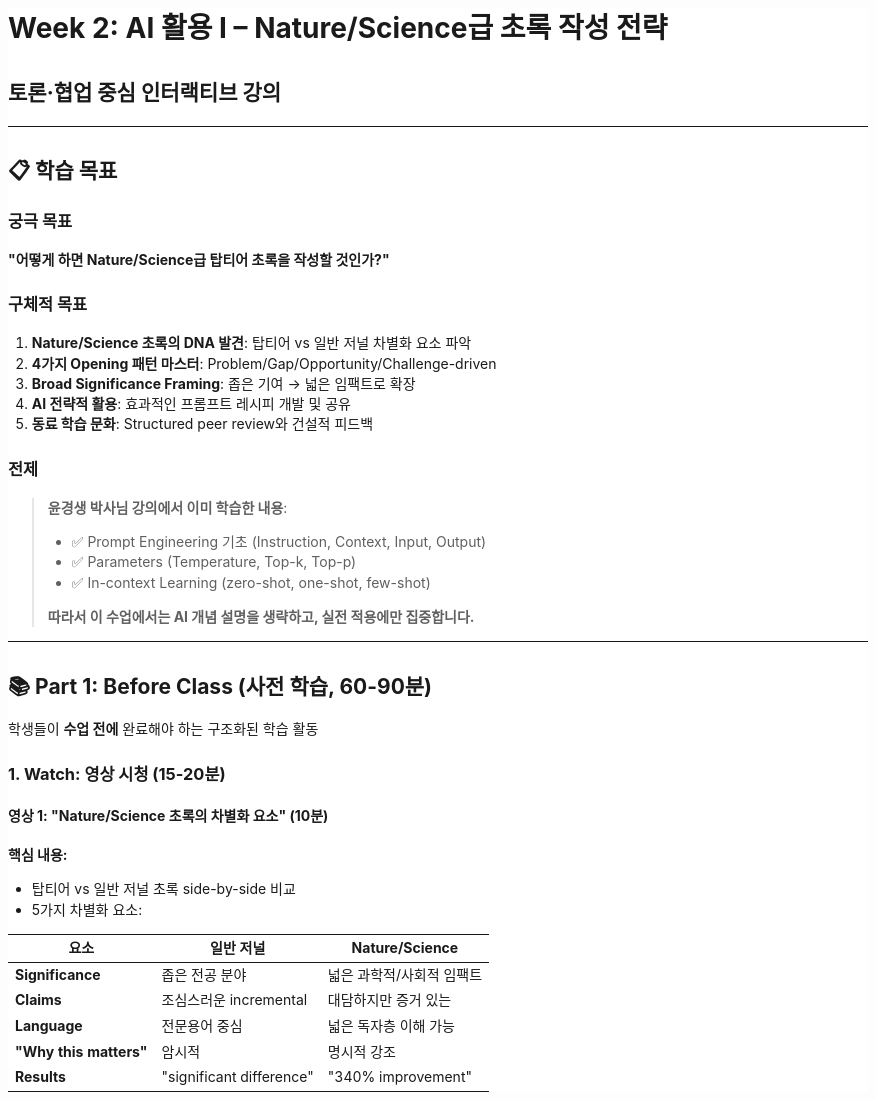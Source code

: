 # Week 2: AI 활용 I – Nature/Science급 초록 작성 전략
## 토론·협업 중심 인터랙티브 강의

---

## 📋 학습 목표

### 궁극 목표
**"어떻게 하면 Nature/Science급 탑티어 초록을 작성할 것인가?"**

### 구체적 목표
1. **Nature/Science 초록의 DNA 발견**: 탑티어 vs 일반 저널 차별화 요소 파악
2. **4가지 Opening 패턴 마스터**: Problem/Gap/Opportunity/Challenge-driven
3. **Broad Significance Framing**: 좁은 기여 → 넓은 임팩트로 확장
4. **AI 전략적 활용**: 효과적인 프롬프트 레시피 개발 및 공유
5. **동료 학습 문화**: Structured peer review와 건설적 피드백

### 전제
> **윤경생 박사님 강의에서 이미 학습한 내용**:
> - ✅ Prompt Engineering 기초 (Instruction, Context, Input, Output)
> - ✅ Parameters (Temperature, Top-k, Top-p)
> - ✅ In-context Learning (zero-shot, one-shot, few-shot)
>
> **따라서 이 수업에서는 AI 개념 설명을 생략하고, 실전 적용에만 집중합니다.**

---

## 📚 Part 1: Before Class (사전 학습, 60-90분)

학생들이 **수업 전에** 완료해야 하는 구조화된 학습 활동

### 1. Watch: 영상 시청 (15-20분)

#### 영상 1: "Nature/Science 초록의 차별화 요소" (10분)
**핵심 내용:**
- 탑티어 vs 일반 저널 초록 side-by-side 비교
- 5가지 차별화 요소:

| 요소 | 일반 저널 | Nature/Science |
|------|-----------|----------------|
| **Significance** | 좁은 전공 분야 | 넓은 과학적/사회적 임팩트 |
| **Claims** | 조심스러운 incremental | 대담하지만 증거 있는 |
| **Language** | 전문용어 중심 | 넓은 독자층 이해 가능 |
| **"Why this matters"** | 암시적 | 명시적 강조 |
| **Results** | "significant difference" | "340% improvement" |
